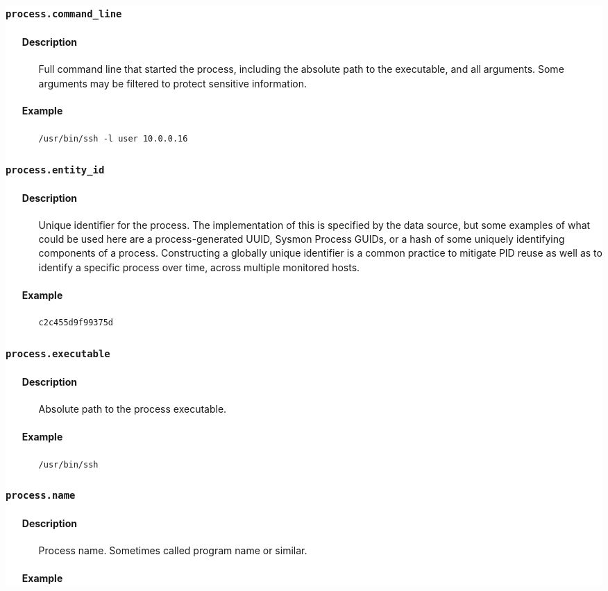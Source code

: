 ### `process.command_line`

<ul>

#### Description

<ul>Full command line that started the process, including the absolute path to the executable, and all arguments.  Some arguments may be filtered to protect sensitive information.</ul>

#### Example

<ul><code>/usr/bin/ssh -l user 10.0.0.16</code></ul>

</ul>

### `process.entity_id`

<ul>

#### Description

<ul>Unique identifier for the process.  The implementation of this is specified by the data source, but some examples of what could be used here are a process-generated UUID, Sysmon Process GUIDs, or a hash of some uniquely identifying components of a process.  Constructing a globally unique identifier is a common practice to mitigate PID reuse as well as to identify a specific process over time, across multiple monitored hosts.</ul>

#### Example

<ul><code>c2c455d9f99375d</code></ul>

</ul>

### `process.executable`

<ul>

#### Description

<ul>Absolute path to the process executable.</ul>

#### Example

<ul><code>/usr/bin/ssh</code></ul>

</ul>

### `process.name`

<ul>

#### Description

<ul>Process name.  Sometimes called program name or similar.</ul>

#### Example
